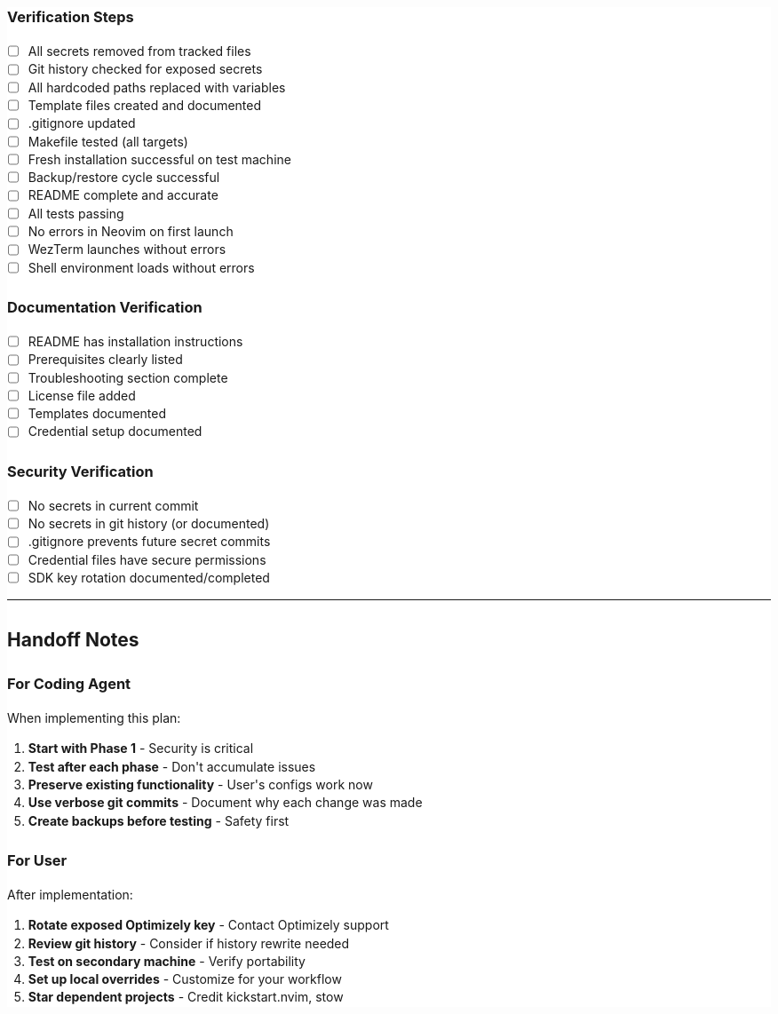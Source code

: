 ### Verification Steps
- [ ] All secrets removed from tracked files
- [ ] Git history checked for exposed secrets
- [ ] All hardcoded paths replaced with variables
- [ ] Template files created and documented
- [ ] .gitignore updated
- [ ] Makefile tested (all targets)
- [ ] Fresh installation successful on test machine
- [ ] Backup/restore cycle successful
- [ ] README complete and accurate
- [ ] All tests passing
- [ ] No errors in Neovim on first launch
- [ ] WezTerm launches without errors
- [ ] Shell environment loads without errors

### Documentation Verification
- [ ] README has installation instructions
- [ ] Prerequisites clearly listed
- [ ] Troubleshooting section complete
- [ ] License file added
- [ ] Templates documented
- [ ] Credential setup documented

### Security Verification
- [ ] No secrets in current commit
- [ ] No secrets in git history (or documented)
- [ ] .gitignore prevents future secret commits
- [ ] Credential files have secure permissions
- [ ] SDK key rotation documented/completed

---

## Handoff Notes

### For Coding Agent
When implementing this plan:

1. **Start with Phase 1** - Security is critical
2. **Test after each phase** - Don't accumulate issues
3. **Preserve existing functionality** - User's configs work now
4. **Use verbose git commits** - Document why each change was made
5. **Create backups before testing** - Safety first

### For User
After implementation:

1. **Rotate exposed Optimizely key** - Contact Optimizely support
2. **Review git history** - Consider if history rewrite needed
3. **Test on secondary machine** - Verify portability
4. **Set up local overrides** - Customize for your workflow
5. **Star dependent projects** - Credit kickstart.nvim, stow
